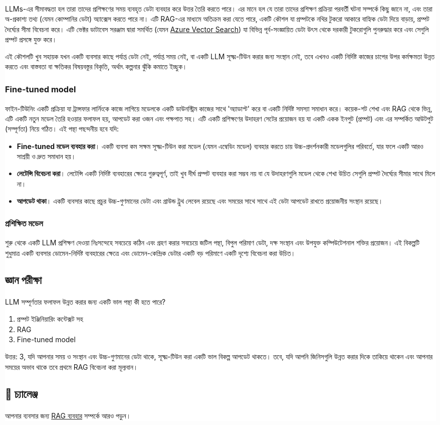 LLMs-এর সীমাবদ্ধতা হল তারা তাদের প্রশিক্ষণের সময় ব্যবহৃত ডেটা ব্যবহার করে উত্তর তৈরি করতে পারে। এর মানে হল যে তারা তাদের প্রশিক্ষণ প্রক্রিয়া পরবর্তী ঘটনা সম্পর্কে কিছু জানে না, এবং তারা অ-প্রকাশ্য তথ্য (যেমন কোম্পানির ডেটা) অ্যাক্সেস করতে পারে না।
এটি RAG-এর মাধ্যমে অতিক্রম করা যেতে পারে, একটি কৌশল যা প্রম্পটকে নথির টুকরো আকারে বাহ্যিক ডেটা দিয়ে বাড়ায়, প্রম্পট দৈর্ঘ্যের সীমা বিবেচনা করে। এটি ভেক্টর ডাটাবেস সরঞ্জাম দ্বারা সমর্থিত (যেমন [Azure Vector Search](https://learn.microsoft.com/azure/search/vector-search-overview?WT.mc_id=academic-105485-koreyst)) যা বিভিন্ন পূর্ব-সংজ্ঞায়িত ডেটা উৎস থেকে দরকারী টুকরোগুলি পুনরুদ্ধার করে এবং সেগুলি প্রম্পট প্রসঙ্গে যুক্ত করে।

এই কৌশলটি খুব সহায়ক যখন একটি ব্যবসার কাছে পর্যাপ্ত ডেটা নেই, পর্যাপ্ত সময় নেই, বা একটি LLM সূক্ষ্ম-টিউন করার জন্য সংস্থান নেই, তবে এখনও একটি নির্দিষ্ট কাজের চাপের উপর কর্মক্ষমতা উন্নত করতে এবং বাস্তবতা বা ক্ষতিকর বিষয়বস্তুর বিকৃতি, অর্থাৎ কল্পনার ঝুঁকি কমাতে ইচ্ছুক।

### Fine-tuned model

ফাইন-টিউনিং একটি প্রক্রিয়া যা ট্রান্সফার লার্নিংকে কাজে লাগিয়ে মডেলকে একটি ডাউনস্ট্রিম কাজের সাথে 'অ্যাডাপ্ট' করে বা একটি নির্দিষ্ট সমস্যা সমাধান করে। কয়েক-শট শেখা এবং RAG থেকে ভিন্ন, এটি একটি নতুন মডেল তৈরি হওয়ার ফলাফল হয়, আপডেট করা ওজন এবং পক্ষপাত সহ। এটি একটি প্রশিক্ষণের উদাহরণ সেটের প্রয়োজন হয় যা একটি একক ইনপুট (প্রম্পট) এবং এর সম্পর্কিত আউটপুট (সম্পূর্ণতা) নিয়ে গঠিত।
এই পন্থা পছন্দনীয় হবে যদি:

- **Fine-tuned মডেল ব্যবহার করা**। একটি ব্যবসা কম সক্ষম সূক্ষ্ম-টিউন করা মডেল (যেমন এম্বেডিং মডেল) ব্যবহার করতে চায় উচ্চ-প্রদর্শনকারী মডেলগুলির পরিবর্তে, যার ফলে একটি আরও সাশ্রয়ী ও দ্রুত সমাধান হয়।

- **লেটেন্সি বিবেচনা করা**। লেটেন্সি একটি নির্দিষ্ট ব্যবহারের ক্ষেত্রে গুরুত্বপূর্ণ, তাই খুব দীর্ঘ প্রম্পট ব্যবহার করা সম্ভব নয় বা যে উদাহরণগুলি মডেল থেকে শেখা উচিত সেগুলি প্রম্পট দৈর্ঘ্যের সীমার সাথে মিলে না।

- **আপডেট থাকা**। একটি ব্যবসার কাছে প্রচুর উচ্চ-গুণমানের ডেটা এবং গ্রাউন্ড ট্রুথ লেবেল রয়েছে এবং সময়ের সাথে সাথে এই ডেটা আপডেট রাখতে প্রয়োজনীয় সংস্থান রয়েছে।

### প্রশিক্ষিত মডেল

শুরু থেকে একটি LLM প্রশিক্ষণ দেওয়া নিঃসন্দেহে সবচেয়ে কঠিন এবং গ্রহণ করার সবচেয়ে জটিল পন্থা, বিপুল পরিমাণ ডেটা, দক্ষ সংস্থান এবং উপযুক্ত কম্পিউটেশনাল শক্তির প্রয়োজন। এই বিকল্পটি শুধুমাত্র একটি ব্যবসার ডোমেন-নির্দিষ্ট ব্যবহারের ক্ষেত্রে এবং ডোমেন-কেন্দ্রিক ডেটার একটি বড় পরিমাণে একটি দৃশ্যে বিবেচনা করা উচিত।

## জ্ঞান পরীক্ষা

LLM সম্পূর্ণতার ফলাফল উন্নত করার জন্য একটি ভাল পন্থা কী হতে পারে?

1. প্রম্পট ইঞ্জিনিয়ারিং কন্টেক্সট সহ
1. RAG
1. Fine-tuned model

উত্তর: 3, যদি আপনার সময় ও সংস্থান এবং উচ্চ-গুণমানের ডেটা থাকে, সূক্ষ্ম-টিউন করা একটি ভাল বিকল্প আপডেট থাকতে। তবে, যদি আপনি জিনিসগুলি উন্নত করার দিকে তাকিয়ে থাকেন এবং আপনার সময়ের অভাব থাকে তবে প্রথমে RAG বিবেচনা করা মূল্যবান।

## 🚀 চ্যালেঞ্জ

আপনার ব্যবসার জন্য [RAG ব্যবহার](https://learn.microsoft.com/azure/search/retrieval-augmented-generation-overview?WT.mc_id=academic-105485-koreyst) সম্পর্কে আরও পড়ুন।
